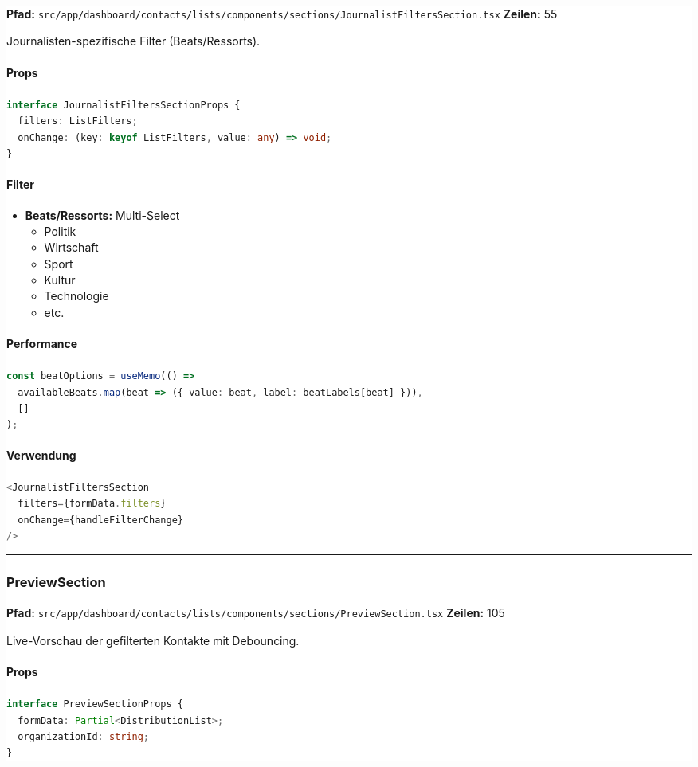 **Pfad:** `src/app/dashboard/contacts/lists/components/sections/JournalistFiltersSection.tsx`
**Zeilen:** 55

Journalisten-spezifische Filter (Beats/Ressorts).

#### Props

```typescript
interface JournalistFiltersSectionProps {
  filters: ListFilters;
  onChange: (key: keyof ListFilters, value: any) => void;
}
```

#### Filter

- **Beats/Ressorts:** Multi-Select
  - Politik
  - Wirtschaft
  - Sport
  - Kultur
  - Technologie
  - etc.

#### Performance

```typescript
const beatOptions = useMemo(() =>
  availableBeats.map(beat => ({ value: beat, label: beatLabels[beat] })),
  []
);
```

#### Verwendung

```typescript
<JournalistFiltersSection
  filters={formData.filters}
  onChange={handleFilterChange}
/>
```

---

### PreviewSection

**Pfad:** `src/app/dashboard/contacts/lists/components/sections/PreviewSection.tsx`
**Zeilen:** 105

Live-Vorschau der gefilterten Kontakte mit Debouncing.

#### Props

```typescript
interface PreviewSectionProps {
  formData: Partial<DistributionList>;
  organizationId: string;
}
```
